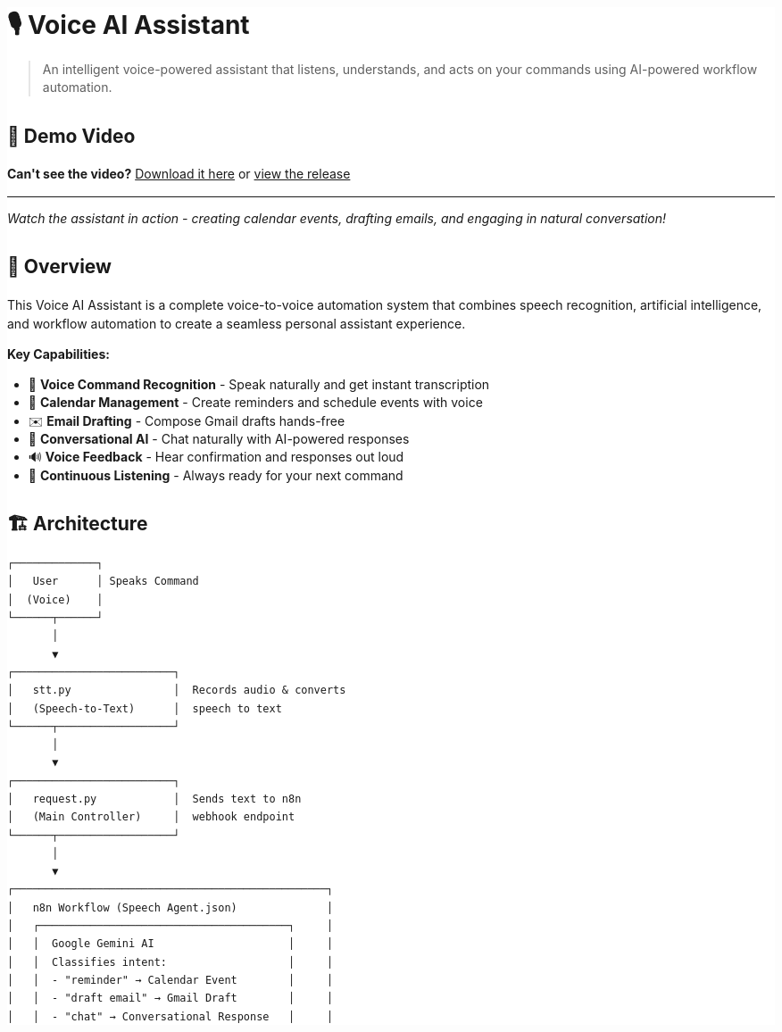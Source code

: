 # 🎙️ Voice AI Assistant

> An intelligent voice-powered assistant that listens, understands, and acts on your commands using AI-powered workflow automation.

## 🎥 Demo Video

<video src="https://github.com/Hamza-ali1223/ABIS-Project/releases/download/release/demo.mp4" controls width="100%">
  Your browser does not support the video tag.
</video>

**Can't see the video?** [Download it here](https://github.com/Hamza-ali1223/ABIS-Project/releases/download/release/demo.mp4) or [view the release](https://github.com/Hamza-ali1223/ABIS-Project/releases/tag/release)

---

*Watch the assistant in action - creating calendar events, drafting emails, and engaging in natural conversation!*

## 📖 Overview

This Voice AI Assistant is a complete voice-to-voice automation system that combines speech recognition, artificial intelligence, and workflow automation to create a seamless personal assistant experience.

**Key Capabilities:**
- 🎤 **Voice Command Recognition** - Speak naturally and get instant transcription
- 📅 **Calendar Management** - Create reminders and schedule events with voice
- ✉️ **Email Drafting** - Compose Gmail drafts hands-free
- 💬 **Conversational AI** - Chat naturally with AI-powered responses
- 🔊 **Voice Feedback** - Hear confirmation and responses out loud
- 🔄 **Continuous Listening** - Always ready for your next command

## 🏗️ Architecture

```
┌─────────────┐
│   User      │ Speaks Command
│  (Voice)    │
└──────┬──────┘
       │
       ▼
┌─────────────────────────┐
│   stt.py                │  Records audio & converts
│   (Speech-to-Text)      │  speech to text
└──────┬──────────────────┘
       │
       ▼
┌─────────────────────────┐
│   request.py            │  Sends text to n8n
│   (Main Controller)     │  webhook endpoint
└──────┬──────────────────┘
       │
       ▼
┌─────────────────────────────────────────────────┐
│   n8n Workflow (Speech Agent.json)              │
│   ┌───────────────────────────────────────┐     │
│   │  Google Gemini AI                     │     │
│   │  Classifies intent:                   │     │
│   │  - "reminder" → Calendar Event        │     │
│   │  - "draft email" → Gmail Draft        │     │
│   │  - "chat" → Conversational Response   │     │
```